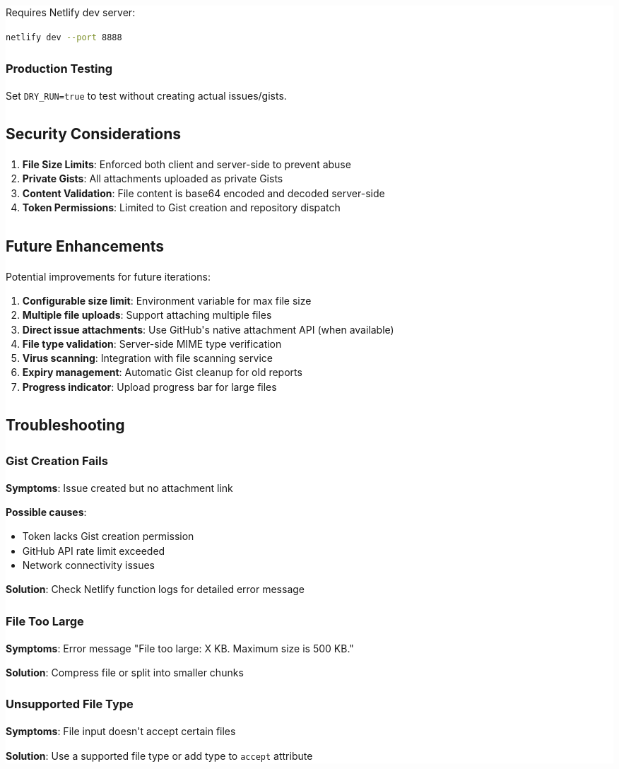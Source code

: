 Requires Netlify dev server:
```bash
netlify dev --port 8888
```

### Production Testing

Set `DRY_RUN=true` to test without creating actual issues/gists.

## Security Considerations

1. **File Size Limits**: Enforced both client and server-side to prevent abuse
2. **Private Gists**: All attachments uploaded as private Gists
3. **Content Validation**: File content is base64 encoded and decoded server-side
4. **Token Permissions**: Limited to Gist creation and repository dispatch

## Future Enhancements

Potential improvements for future iterations:

1. **Configurable size limit**: Environment variable for max file size
2. **Multiple file uploads**: Support attaching multiple files
3. **Direct issue attachments**: Use GitHub's native attachment API (when available)
4. **File type validation**: Server-side MIME type verification
5. **Virus scanning**: Integration with file scanning service
6. **Expiry management**: Automatic Gist cleanup for old reports
7. **Progress indicator**: Upload progress bar for large files

## Troubleshooting

### Gist Creation Fails

**Symptoms**: Issue created but no attachment link

**Possible causes**:
- Token lacks Gist creation permission
- GitHub API rate limit exceeded
- Network connectivity issues

**Solution**: Check Netlify function logs for detailed error message

### File Too Large

**Symptoms**: Error message "File too large: X KB. Maximum size is 500 KB."

**Solution**: Compress file or split into smaller chunks

### Unsupported File Type

**Symptoms**: File input doesn't accept certain files

**Solution**: Use a supported file type or add type to `accept` attribute
